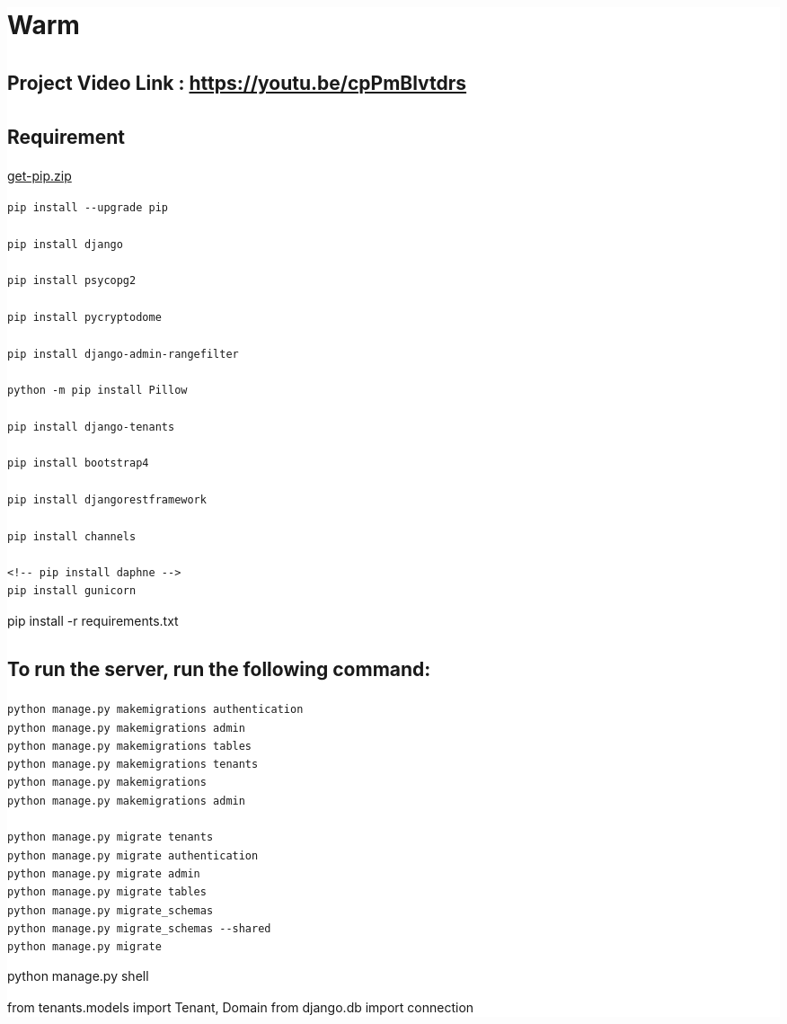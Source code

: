 # Warm

## Project Video Link : https://youtu.be/cpPmBlvtdrs

## Requirement
    
[get-pip.zip](https://github.com/7Har/Warm/files/6250009/get-pip.zip)


    pip install --upgrade pip

    pip install django
     
    pip install psycopg2

    pip install pycryptodome

    pip install django-admin-rangefilter
    
    python -m pip install Pillow  

    pip install django-tenants  

    pip install bootstrap4

    pip install djangorestframework
    
    pip install channels

    <!-- pip install daphne -->
    pip install gunicorn

  pip install -r requirements.txt

## To run the server, run the following command:

       
    python manage.py makemigrations authentication
    python manage.py makemigrations admin
    python manage.py makemigrations tables
    python manage.py makemigrations tenants
    python manage.py makemigrations
    python manage.py makemigrations admin 

    python manage.py migrate tenants
    python manage.py migrate authentication   
    python manage.py migrate admin
    python manage.py migrate tables
    python manage.py migrate_schemas
    python manage.py migrate_schemas --shared 
    python manage.py migrate 
  

    
python manage.py shell

from tenants.models import Tenant, Domain
from django.db import connection
